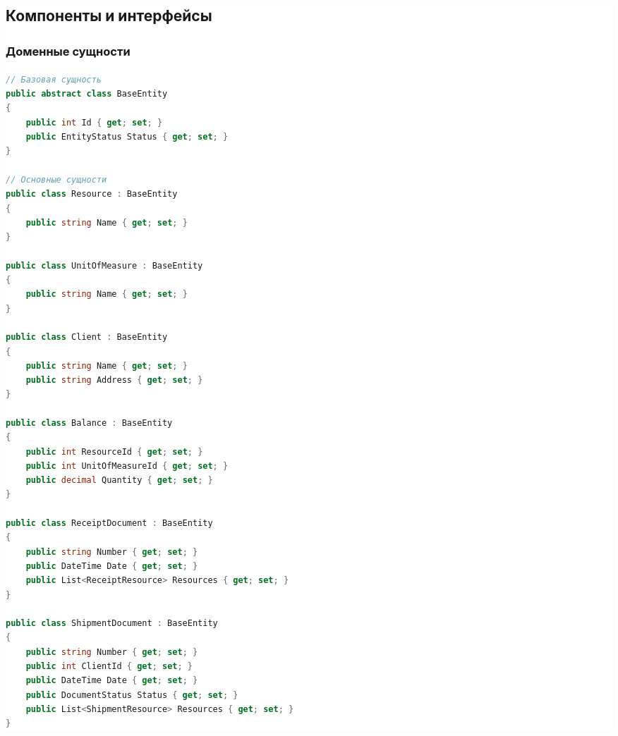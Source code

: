## Компоненты и интерфейсы

### Доменные сущности

```csharp
// Базовая сущность
public abstract class BaseEntity
{
    public int Id { get; set; }
    public EntityStatus Status { get; set; }
}

// Основные сущности
public class Resource : BaseEntity
{
    public string Name { get; set; }
}

public class UnitOfMeasure : BaseEntity  
{
    public string Name { get; set; }
}

public class Client : BaseEntity
{
    public string Name { get; set; }
    public string Address { get; set; }
}

public class Balance : BaseEntity
{
    public int ResourceId { get; set; }
    public int UnitOfMeasureId { get; set; }
    public decimal Quantity { get; set; }
}

public class ReceiptDocument : BaseEntity
{
    public string Number { get; set; }
    public DateTime Date { get; set; }
    public List<ReceiptResource> Resources { get; set; }
}

public class ShipmentDocument : BaseEntity
{
    public string Number { get; set; }
    public int ClientId { get; set; }
    public DateTime Date { get; set; }
    public DocumentStatus Status { get; set; }
    public List<ShipmentResource> Resources { get; set; }
}
```
